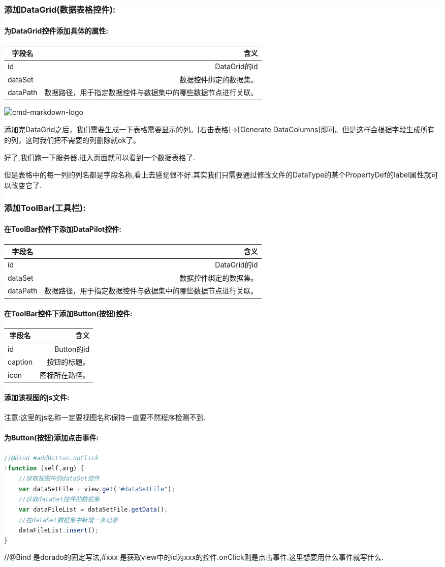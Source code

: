 

### 添加DataGrid(数据表格控件):

#### 为DataGrid控件添加具体的属性:

| 字段名        | 含义   |
| --------   | -----:  |
| id     | DataGrid的id |
| dataSet        |   数据控件绑定的数据集。   |
| dataPath        |   数据路径，用于指定数据控件与数据集中的哪些数据节点进行关联。   |

![cmd-markdown-logo](http://kyshblogs.oss-cn-beijing.aliyuncs.com/Dorado7/Basic-Paper/Dorado7-BasicPaper-0005.png)

添加完DataGrid之后，我们需要生成一下表格需要显示的列。[右击表格]->[Generate DataColumns]即可。但是这样会根据字段生成所有的列，这时我们把不需要的列删除就ok了。

好了,我们跑一下服务器.进入页面就可以看到一个数据表格了.

但是表格中的每一列的列名都是字段名称,看上去感觉很不好.其实我们只需要通过修改文件的DataType的某个PropertyDef的label属性就可以改变它了.

### 添加ToolBar(工具栏):
#### 在ToolBar控件下添加DataPilot控件:
| 字段名        | 含义   |
| --------   | -----:  |
| id     | DataGrid的id |
| dataSet        |   数据控件绑定的数据集。   |
| dataPath        |   数据路径，用于指定数据控件与数据集中的哪些数据节点进行关联。   |
#### 在ToolBar控件下添加Button(按钮)控件:
| 字段名        | 含义   |
| --------   | -----:  |
| id     | Button的id |
| caption        |   按钮的标题。   |
| icon        |   图标所在路径。   |

#### 添加该视图的js文件:
注意:这里的js名称一定要视图名称保持一直要不然程序检测不到.

#### 为Button(按钮)添加点击事件:
``` javascript
//@Bind #addButton.onClick
!function (self,arg) {
	//获取视图中的dataSet控件
	var dataSetFile = view.get("#dataSetFile");
	//获取dataSet控件的数据集
	var dataFileList = dataSetFile.getData();
	//在dataSet数据集中新增一条记录
	dataFileList.insert();
}
```
//@Bind 是dorado的固定写法,#xxx 是获取view中的id为xxx的控件.onClick则是点击事件.这里想要用什么事件就写什么.

